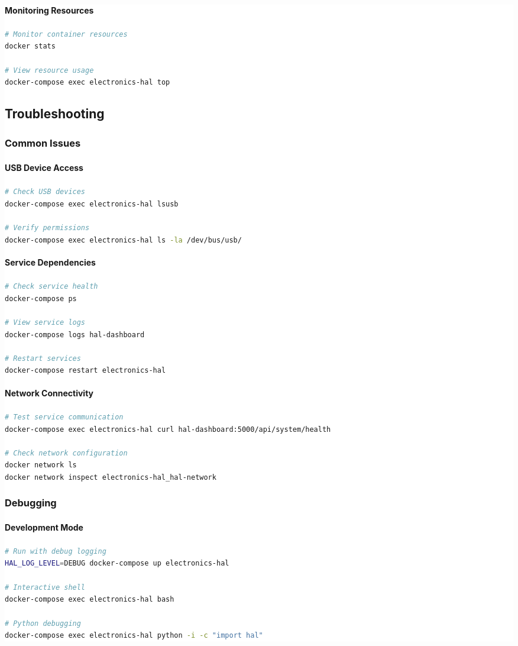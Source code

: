 #### Monitoring Resources
```bash
# Monitor container resources
docker stats

# View resource usage
docker-compose exec electronics-hal top
```

## Troubleshooting

### Common Issues

#### USB Device Access
```bash
# Check USB devices
docker-compose exec electronics-hal lsusb

# Verify permissions
docker-compose exec electronics-hal ls -la /dev/bus/usb/
```

#### Service Dependencies
```bash
# Check service health
docker-compose ps

# View service logs
docker-compose logs hal-dashboard

# Restart services
docker-compose restart electronics-hal
```

#### Network Connectivity
```bash
# Test service communication
docker-compose exec electronics-hal curl hal-dashboard:5000/api/system/health

# Check network configuration
docker network ls
docker network inspect electronics-hal_hal-network
```

### Debugging

#### Development Mode
```bash
# Run with debug logging
HAL_LOG_LEVEL=DEBUG docker-compose up electronics-hal

# Interactive shell
docker-compose exec electronics-hal bash

# Python debugging
docker-compose exec electronics-hal python -i -c "import hal"
```
